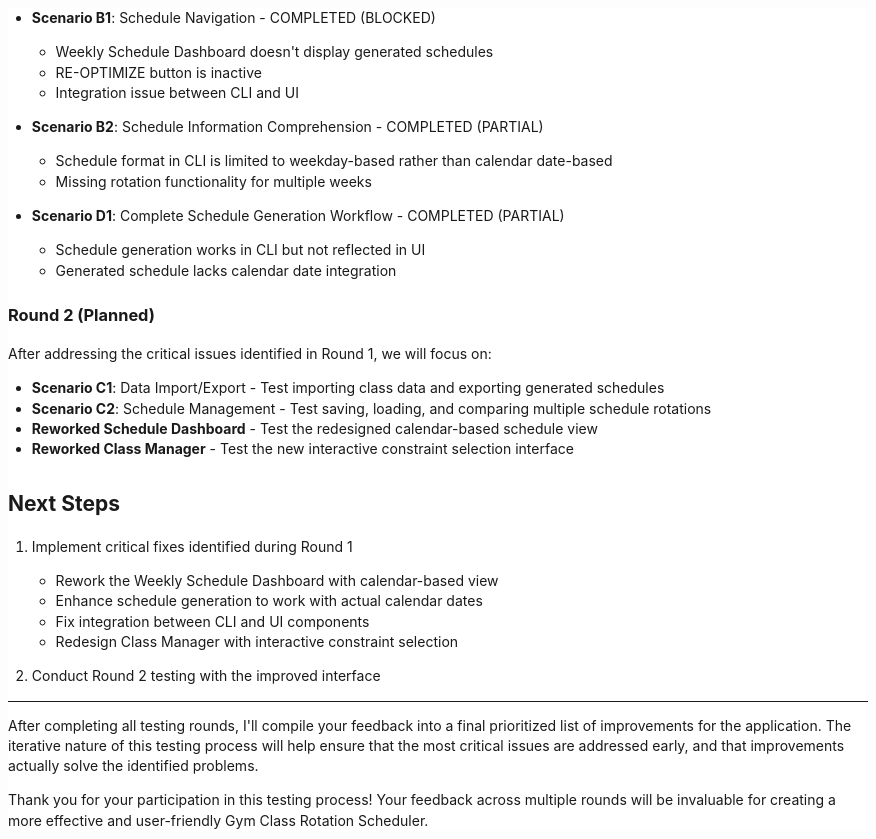 - **Scenario B1**: Schedule Navigation - COMPLETED (BLOCKED)
  - Weekly Schedule Dashboard doesn't display generated schedules
  - RE-OPTIMIZE button is inactive
  - Integration issue between CLI and UI

- **Scenario B2**: Schedule Information Comprehension - COMPLETED (PARTIAL)
  - Schedule format in CLI is limited to weekday-based rather than calendar date-based
  - Missing rotation functionality for multiple weeks

- **Scenario D1**: Complete Schedule Generation Workflow - COMPLETED (PARTIAL)
  - Schedule generation works in CLI but not reflected in UI
  - Generated schedule lacks calendar date integration

### Round 2 (Planned)

After addressing the critical issues identified in Round 1, we will focus on:

- **Scenario C1**: Data Import/Export - Test importing class data and exporting generated schedules
- **Scenario C2**: Schedule Management - Test saving, loading, and comparing multiple schedule rotations
- **Reworked Schedule Dashboard** - Test the redesigned calendar-based schedule view
- **Reworked Class Manager** - Test the new interactive constraint selection interface

## Next Steps

1. Implement critical fixes identified during Round 1
   - Rework the Weekly Schedule Dashboard with calendar-based view
   - Enhance schedule generation to work with actual calendar dates
   - Fix integration between CLI and UI components
   - Redesign Class Manager with interactive constraint selection
   
2. Conduct Round 2 testing with the improved interface

---

After completing all testing rounds, I'll compile your feedback into a final prioritized list of improvements for the application. The iterative nature of this testing process will help ensure that the most critical issues are addressed early, and that improvements actually solve the identified problems.

Thank you for your participation in this testing process! Your feedback across multiple rounds will be invaluable for creating a more effective and user-friendly Gym Class Rotation Scheduler.
